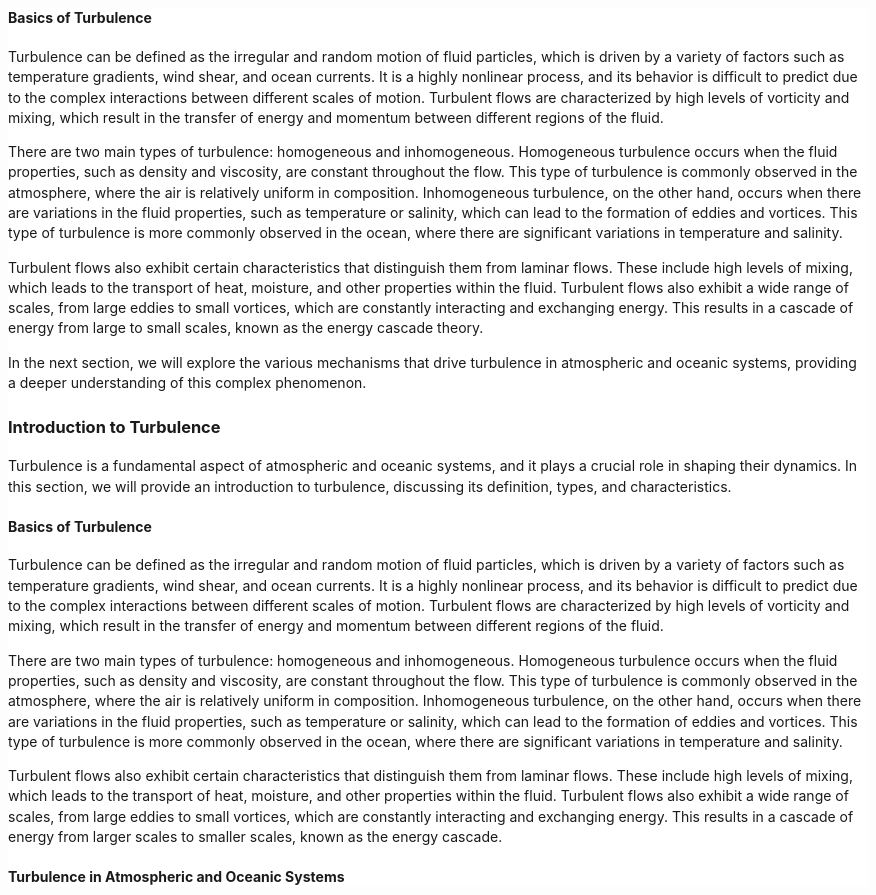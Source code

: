 #### Basics of Turbulence

Turbulence can be defined as the irregular and random motion of fluid particles, which is driven by a variety of factors such as temperature gradients, wind shear, and ocean currents. It is a highly nonlinear process, and its behavior is difficult to predict due to the complex interactions between different scales of motion. Turbulent flows are characterized by high levels of vorticity and mixing, which result in the transfer of energy and momentum between different regions of the fluid.

There are two main types of turbulence: homogeneous and inhomogeneous. Homogeneous turbulence occurs when the fluid properties, such as density and viscosity, are constant throughout the flow. This type of turbulence is commonly observed in the atmosphere, where the air is relatively uniform in composition. Inhomogeneous turbulence, on the other hand, occurs when there are variations in the fluid properties, such as temperature or salinity, which can lead to the formation of eddies and vortices. This type of turbulence is more commonly observed in the ocean, where there are significant variations in temperature and salinity.

Turbulent flows also exhibit certain characteristics that distinguish them from laminar flows. These include high levels of mixing, which leads to the transport of heat, moisture, and other properties within the fluid. Turbulent flows also exhibit a wide range of scales, from large eddies to small vortices, which are constantly interacting and exchanging energy. This results in a cascade of energy from large to small scales, known as the energy cascade theory.

In the next section, we will explore the various mechanisms that drive turbulence in atmospheric and oceanic systems, providing a deeper understanding of this complex phenomenon. 


### Introduction to Turbulence

Turbulence is a fundamental aspect of atmospheric and oceanic systems, and it plays a crucial role in shaping their dynamics. In this section, we will provide an introduction to turbulence, discussing its definition, types, and characteristics.

#### Basics of Turbulence

Turbulence can be defined as the irregular and random motion of fluid particles, which is driven by a variety of factors such as temperature gradients, wind shear, and ocean currents. It is a highly nonlinear process, and its behavior is difficult to predict due to the complex interactions between different scales of motion. Turbulent flows are characterized by high levels of vorticity and mixing, which result in the transfer of energy and momentum between different regions of the fluid.

There are two main types of turbulence: homogeneous and inhomogeneous. Homogeneous turbulence occurs when the fluid properties, such as density and viscosity, are constant throughout the flow. This type of turbulence is commonly observed in the atmosphere, where the air is relatively uniform in composition. Inhomogeneous turbulence, on the other hand, occurs when there are variations in the fluid properties, such as temperature or salinity, which can lead to the formation of eddies and vortices. This type of turbulence is more commonly observed in the ocean, where there are significant variations in temperature and salinity.

Turbulent flows also exhibit certain characteristics that distinguish them from laminar flows. These include high levels of mixing, which leads to the transport of heat, moisture, and other properties within the fluid. Turbulent flows also exhibit a wide range of scales, from large eddies to small vortices, which are constantly interacting and exchanging energy. This results in a cascade of energy from larger scales to smaller scales, known as the energy cascade.

#### Turbulence in Atmospheric and Oceanic Systems
